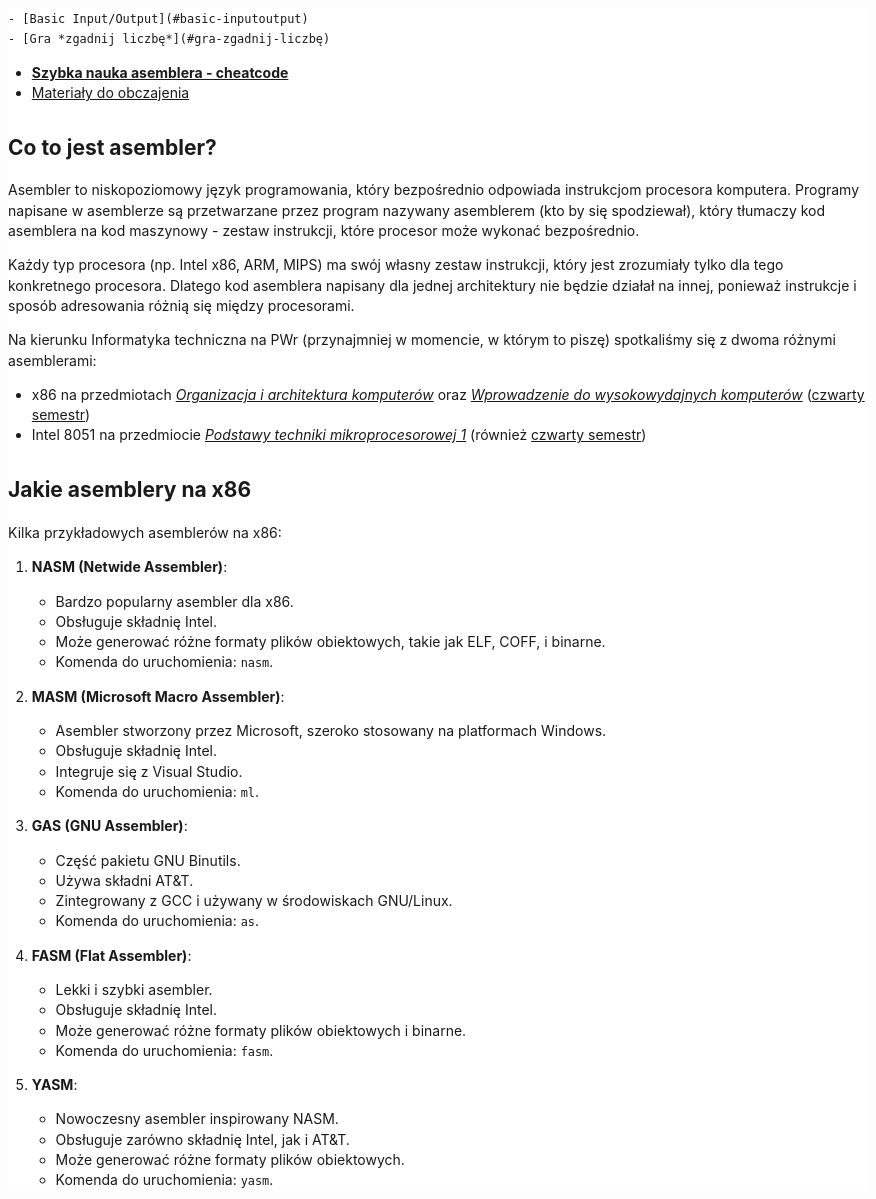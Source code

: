     - [Basic Input/Output](#basic-inputoutput)
    - [Gra *zgadnij liczbę*](#gra-zgadnij-liczbę)
  - [**Szybka nauka asemblera - cheatcode**](#szybka-nauka-asemblera---cheatcode)
  - [Materiały do obczajenia](#materiały-do-obczajenia)

## Co to jest asembler?

Asembler to niskopoziomowy język programowania, który bezpośrednio odpowiada instrukcjom procesora komputera. Programy napisane w asemblerze są przetwarzane przez program nazywany asemblerem (kto by się spodziewał), który tłumaczy kod asemblera na kod maszynowy - zestaw instrukcji, które procesor może wykonać bezpośrednio.

Każdy typ procesora (np. Intel x86, ARM, MIPS) ma swój własny zestaw instrukcji, który jest zrozumiały tylko dla tego konkretnego procesora. Dlatego kod asemblera napisany dla jednej architektury nie będzie działał na innej, ponieważ instrukcje i sposób adresowania różnią się między procesorami.

Na kierunku Informatyka techniczna na PWr (przynajmniej w momencie, w którym to piszę) spotkaliśmy się z dwoma różnymi asemblerami:

- x86 na przedmiotach [*Organizacja i architektura komputerów*](https://github.com/Ite-2022-pwr/OiAK) oraz [*Wprowadzenie do wysokowydajnych komputerów*](https://github.com/Ite-2022-pwr/WdWK) ([czwarty semestr](https://github.com/Ite-2022-pwr/ITE-IS-Semestr-4))
- Intel 8051 na przedmiocie [*Podstawy techniki mikroprocesorowej 1*](https://github.com/Ite-2022-pwr/PTM1) (również [czwarty semestr](https://github.com/Ite-2022-pwr/ITE-IS-Semestr-4))

## Jakie asemblery na x86

Kilka przykładowych asemblerów na x86:

1. **NASM (Netwide Assembler)**:
   - Bardzo popularny asembler dla x86.
   - Obsługuje składnię Intel.
   - Może generować różne formaty plików obiektowych, takie jak ELF, COFF, i binarne.
   - Komenda do uruchomienia: `nasm`.

2. **MASM (Microsoft Macro Assembler)**:
   - Asembler stworzony przez Microsoft, szeroko stosowany na platformach Windows.
   - Obsługuje składnię Intel.
   - Integruje się z Visual Studio.
   - Komenda do uruchomienia: `ml`.

3. **GAS (GNU Assembler)**:
   - Część pakietu GNU Binutils.
   - Używa składni AT&T.
   - Zintegrowany z GCC i używany w środowiskach GNU/Linux.
   - Komenda do uruchomienia: `as`.

4. **FASM (Flat Assembler)**:
   - Lekki i szybki asembler.
   - Obsługuje składnię Intel.
   - Może generować różne formaty plików obiektowych i binarne.
   - Komenda do uruchomienia: `fasm`.

5. **YASM**:
   - Nowoczesny asembler inspirowany NASM.
   - Obsługuje zarówno składnię Intel, jak i AT&T.
   - Może generować różne formaty plików obiektowych.
   - Komenda do uruchomienia: `yasm`.
